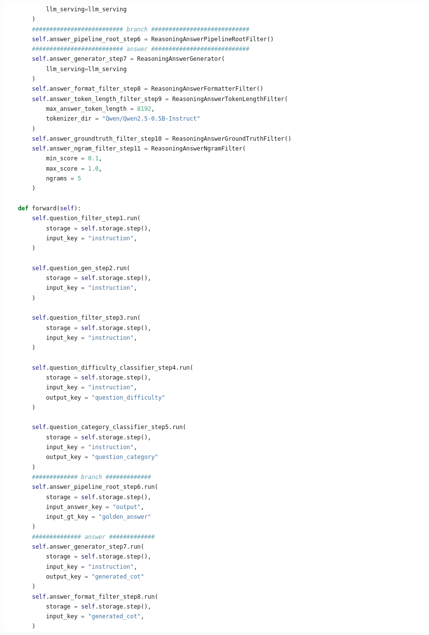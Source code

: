 ```python
            llm_serving=llm_serving
        )
        ########################## branch ############################
        self.answer_pipeline_root_step6 = ReasoningAnswerPipelineRootFilter()
        ########################## answer ############################
        self.answer_generator_step7 = ReasoningAnswerGenerator(
            llm_serving=llm_serving
        )
        self.answer_format_filter_step8 = ReasoningAnswerFormatterFilter()
        self.answer_token_length_filter_step9 = ReasoningAnswerTokenLengthFilter(
            max_answer_token_length = 8192,
            tokenizer_dir = "Qwen/Qwen2.5-0.5B-Instruct"
        )
        self.answer_groundtruth_filter_step10 = ReasoningAnswerGroundTruthFilter()
        self.answer_ngram_filter_step11 = ReasoningAnswerNgramFilter(
            min_score = 0.1,
            max_score = 1.0,
            ngrams = 5
        )

    def forward(self):
        self.question_filter_step1.run(
            storage = self.storage.step(),
            input_key = "instruction",
        )

        self.question_gen_step2.run(
            storage = self.storage.step(),
            input_key = "instruction",
        )

        self.question_filter_step3.run(
            storage = self.storage.step(),
            input_key = "instruction",
        )

        self.question_difficulty_classifier_step4.run(
            storage = self.storage.step(),
            input_key = "instruction",
            output_key = "question_difficulty"
        )

        self.question_category_classifier_step5.run(
            storage = self.storage.step(),
            input_key = "instruction",
            output_key = "question_category"
        )
        ############# branch #############
        self.answer_pipeline_root_step6.run(
            storage = self.storage.step(),
            input_answer_key = "output",
            input_gt_key = "golden_answer"
        )
        ############## answer #############
        self.answer_generator_step7.run(
            storage = self.storage.step(),
            input_key = "instruction", 
            output_key = "generated_cot"
        )
        self.answer_format_filter_step8.run(
            storage = self.storage.step(),
            input_key = "generated_cot",
        )
```